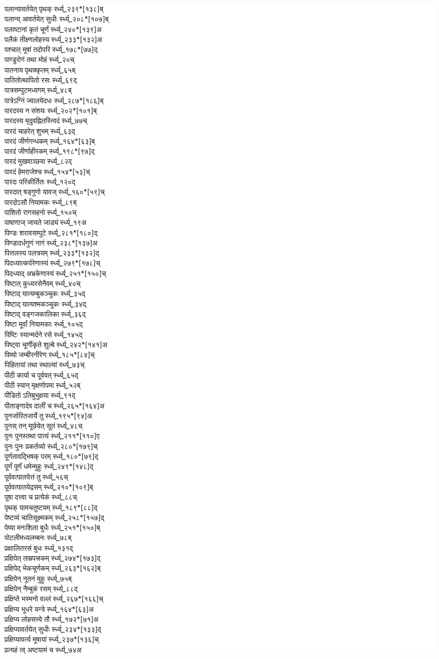 पलान्यावर्तयेत् पृथक्  र्स्ध्य्_२३९*[१३८]ब्  
पलान्य् आवर्तयेत् सुधीः  र्स्ध्य्_२०८*[१०७]ब्  
पलाष्टानां कृतं चूर्णं  र्स्ध्य्_२४०*[१३९]अ  
पलैकं तीक्ष्णलोहस्य  र्स्ध्य्_२३३*[१३२]अ  
पश्चात् मूषां तदोपरि  र्स्ध्य्_१७८*[७७]द्  
पाण्डुरोगं तथा मोहं  र्स्ध्य्_२०च्  
पातनाय पृथक्कृतम्  र्स्ध्य्_६५ब्  
पातितोत्थापितो रसः  र्स्ध्य्_६९द्  
पात्रसम्पुटमध्यगम्  र्स्ध्य्_४८ब्  
पात्रेऽग्निं ज्वालयेदधः  र्स्ध्य्_२८७*[१८६]ब्  
पारदस्य न संशयः  र्स्ध्य्_२०२*[१०१]ब्  
पारदस्य मृदुवह्नितस्त्विदं  र्स्ध्य्_७७च्  
पारदं चाहरेत् शुभम्  र्स्ध्य्_६३द्  
पारदं जीर्णगन्धकम्  र्स्ध्य्_१६४*[६३]ब्  
पारदं जीर्णाहीरकम्  र्स्ध्य्_१९८*[९७]द्  
पारदं मुखवाञ्छया  र्स्ध्य्_८२द्  
पारदं हेमराजेश्च  र्स्ध्य्_१५४*[५३]च्  
पारदः परिकीर्तितः  र्स्ध्य्_१२०द्  
पारदात् षड्गुणो यावज्  र्स्ध्य्_१६०*[५९]च्  
पारदोऽसौ नियामकः  र्स्ध्य्_८९ब्  
पाशितो रागसहनो  र्स्ध्य्_१५०च्  
पाषाणाज् जायते जाड्यं  र्स्ध्य्_१९अ  
पिण्डः शरावसम्पुटे  र्स्ध्य्_२८१*[१८०]द्  
पिण्डादर्धगुणं नागं  र्स्ध्य्_२३८*[१३७]अ  
पित्तलस्य पलत्रयम्  र्स्ध्य्_२३३*[१३२]द्  
पिदध्यात्कर्परेणास्यं  र्स्ध्य्_२७९*[१७८]च्  
पिदध्याद् अभ्रकेणास्यं  र्स्ध्य्_२५१*[१५०]च्  
पिष्टात् कुध्यरसेनैवम्  र्स्ध्य्_४०च्  
पिष्टाद् यात्यम्बुकञ्चुकः  र्स्ध्य्_३५द्  
पिष्टाद् यात्यश्मकञ्चुकः  र्स्ध्य्_३४द्  
पिष्टाद् वङ्गजकालिका  र्स्ध्य्_३६द्  
पिष्टा मूर्वां नियामकाः  र्स्ध्य्_१०५द्  
पिष्टिः स्यान्मर्दने रसे  र्स्ध्य्_१४५द्  
पिष्ट्वा चूर्णीकृते शुल्बे  र्स्ध्य्_२४२*[१४१]अ  
पिष्यो जम्बीरनीरेण  र्स्ध्य्_१८५*[८४]च्  
पिहितायां तथा स्थाल्यां  र्स्ध्य्_७३च्  
पीठी कार्या च पूर्ववत्  र्स्ध्य्_६५द्  
पीठी स्यान् मृक्षणोपमा  र्स्ध्य्_५२ब्  
पीडितो ऽतिबुभुक्षया  र्स्ध्य्_९१द्  
पीताङ्गादेव दालीं च  र्स्ध्य्_२६५*[१६४]अ  
पुनर्जारितजार्ये तु  र्स्ध्य्_१९५*[९४]अ  
पुनस् तन् मूर्छयेत् सूतं  र्स्ध्य्_४८च्  
पुनः पुनस्तथा पात्यं  र्स्ध्य्_२११*[११०]ए  
पुनः पुनः प्रकर्तव्यो  र्स्ध्य्_२८०*[१७९]च्  
पूर्णतावद्भिषक् परम्  र्स्ध्य्_१८०*[७९]द्  
पूर्णं पूर्णं धमेन्मुहुः  र्स्ध्य्_२४९*[१४८]द्  
पूर्ववत्पातयेत्तं तु  र्स्ध्य्_५६च्  
पूर्ववत्पातयेद्रसम्  र्स्ध्य्_२१०*[१०९]ब्  
पूषा दत्त्वा च प्रत्येकं  र्स्ध्य्_८८च्  
पृथक् यामचतुष्टयम्  र्स्ध्य्_१८९*[८८]द्  
पेष्टव्यं चातिसूक्ष्मकम्  र्स्ध्य्_२५८*[१५७]द्  
पेष्या मनःशिला बुधैः  र्स्ध्य्_२५१*[१५०]ब्  
पोटलीमध्यलम्बनः  र्स्ध्य्_७८ब्  
प्रक्षालितरसं बुधः  र्स्ध्य्_१३१द्  
प्रक्षिपेत् ताम्रपत्त्रकम्  र्स्ध्य्_२७४*[१७३]द्  
प्रक्षिपेद् भेकचूर्णकम्  र्स्ध्य्_२६३*[१६२]ब्  
प्रक्षिपेन् नूतनं मुहुः  र्स्ध्य्_७५ब्  
प्रक्षिपेन् नैम्बुकं रसम्  र्स्ध्य्_८८द्  
प्रक्षिप्ते भस्मनो वल्लं  र्स्ध्य्_२६७*[१६६]च्  
प्रक्षिप्य भूधरे यन्त्रे  र्स्ध्य्_१६४*[६३]अ  
प्रक्षिप्य लोहसत्त्वे तौ  र्स्ध्य्_१७२*[७१]अ  
प्रक्षिप्यावर्तयेत् सुधीः  र्स्ध्य्_२३४*[१३३]द्  
प्रक्षिप्यावर्त्य मूषायां  र्स्ध्य्_२३७*[१३६]च्  
प्रत्यहं त्व् अष्टयामं च  र्स्ध्य्_७४अ  